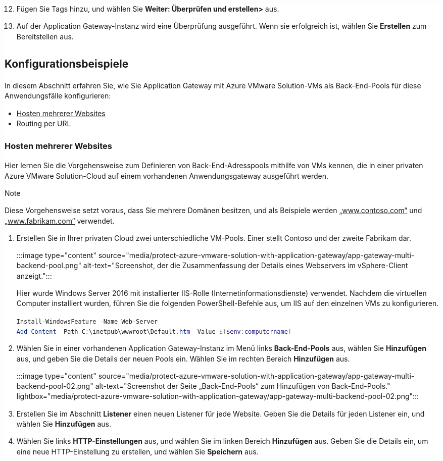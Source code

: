 12. Fügen Sie Tags hinzu, und wählen Sie **Weiter: Überprüfen und erstellen>** aus.

13. Auf der Application Gateway-Instanz wird eine Überprüfung ausgeführt. Wenn sie erfolgreich ist, wählen Sie **Erstellen** zum Bereitstellen aus.

## <a name="configuration-examples"></a>Konfigurationsbeispiele

In diesem Abschnitt erfahren Sie, wie Sie Application Gateway mit Azure VMware Solution-VMs als Back-End-Pools für diese Anwendungsfälle konfigurieren: 

- [Hosten mehrerer Websites](#hosting-multiple-sites)
- [Routing per URL](#routing-by-url)

### <a name="hosting-multiple-sites"></a>Hosten mehrerer Websites

Hier lernen Sie die Vorgehensweise zum Definieren von Back-End-Adresspools mithilfe von VMs kennen, die in einer privaten Azure VMware Solution-Cloud auf einem vorhandenen Anwendungsgateway ausgeführt werden. 

>[!NOTE]
>Diese Vorgehensweise setzt voraus, dass Sie mehrere Domänen besitzen, und als Beispiele werden „www.contoso.com“ und „www.fabrikam.com“ verwendet.


1. Erstellen Sie in Ihrer privaten Cloud zwei unterschiedliche VM-Pools. Einer stellt Contoso und der zweite Fabrikam dar. 

    :::image type="content" source="media/protect-azure-vmware-solution-with-application-gateway/app-gateway-multi-backend-pool.png" alt-text="Screenshot, der die Zusammenfassung der Details eines Webservers im vSphere-Client anzeigt.":::

    Hier wurde Windows Server 2016 mit installierter IIS-Rolle (Internetinformationsdienste) verwendet. Nachdem die virtuellen Computer installiert wurden, führen Sie die folgenden PowerShell-Befehle aus, um IIS auf den einzelnen VMs zu konfigurieren. 

    ```powershell
    Install-WindowsFeature -Name Web-Server
    Add-Content -Path C:\inetpub\wwwroot\Default.htm -Value $($env:computername)
    ```

2. Wählen Sie in einer vorhandenen Application Gateway-Instanz im Menü links **Back-End-Pools** aus, wählen Sie **Hinzufügen** aus, und geben Sie die Details der neuen Pools ein. Wählen Sie im rechten Bereich **Hinzufügen** aus.

    :::image type="content" source="media/protect-azure-vmware-solution-with-application-gateway/app-gateway-multi-backend-pool-02.png" alt-text="Screenshot der Seite „Back-End-Pools“ zum Hinzufügen von Back-End-Pools." lightbox="media/protect-azure-vmware-solution-with-application-gateway/app-gateway-multi-backend-pool-02.png":::

3. Erstellen Sie im Abschnitt **Listener** einen neuen Listener für jede Website. Geben Sie die Details für jeden Listener ein, und wählen Sie **Hinzufügen** aus.

4. Wählen Sie links **HTTP-Einstellungen** aus, und wählen Sie im linken Bereich **Hinzufügen** aus. Geben Sie die Details ein, um eine neue HTTP-Einstellung zu erstellen, und wählen Sie **Speichern** aus.
